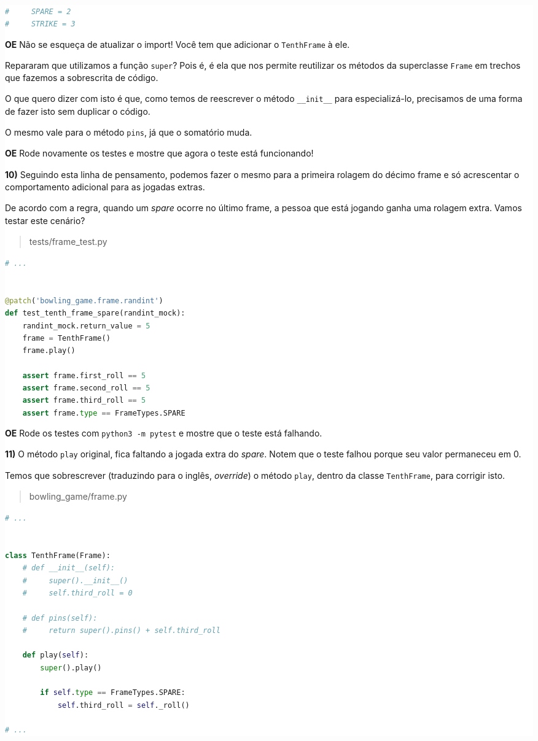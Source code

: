 ```python
#     SPARE = 2
#     STRIKE = 3
```

**OE** Não se esqueça de atualizar o import! Você tem que adicionar o `TenthFrame` à ele.

Repararam que utilizamos a função `super`? Pois é, é ela que nos permite reutilizar os métodos da superclasse `Frame` em trechos que fazemos a sobrescrita de código.

O que quero dizer com isto é que, como temos de reescrever o método `__init__` para especializá-lo, precisamos de uma forma de fazer isto sem duplicar o código.

O mesmo vale para o método `pins`, já que o somatório muda.

**OE** Rode novamente os testes e mostre que agora o teste está funcionando!

**10)** Seguindo esta linha de pensamento, podemos fazer o mesmo para a primeira rolagem do décimo frame e só acrescentar o comportamento adicional para as jogadas extras.

De acordo com a regra, quando um _spare_ ocorre no último frame, a pessoa que está jogando ganha uma rolagem extra. Vamos testar este cenário?

> tests/frame_test.py

```python
# ...


@patch('bowling_game.frame.randint')
def test_tenth_frame_spare(randint_mock):
    randint_mock.return_value = 5
    frame = TenthFrame()
    frame.play()

    assert frame.first_roll == 5
    assert frame.second_roll == 5
    assert frame.third_roll == 5
    assert frame.type == FrameTypes.SPARE
```

**OE** Rode os testes com `python3 -m pytest` e mostre que o teste está falhando.

**11)** O método `play` original, fica faltando a jogada extra do _spare_. Notem que o teste falhou porque seu valor permaneceu em 0.

Temos que sobrescrever (traduzindo para o inglês, _override_) o método `play`, dentro da classe `TenthFrame`, para corrigir isto.

> bowling_game/frame.py

```python
# ...


class TenthFrame(Frame):
    # def __init__(self):
    #     super().__init__()
    #     self.third_roll = 0

    # def pins(self):
    #     return super().pins() + self.third_roll

    def play(self):
        super().play()

        if self.type == FrameTypes.SPARE:
            self.third_roll = self._roll()

# ...
```